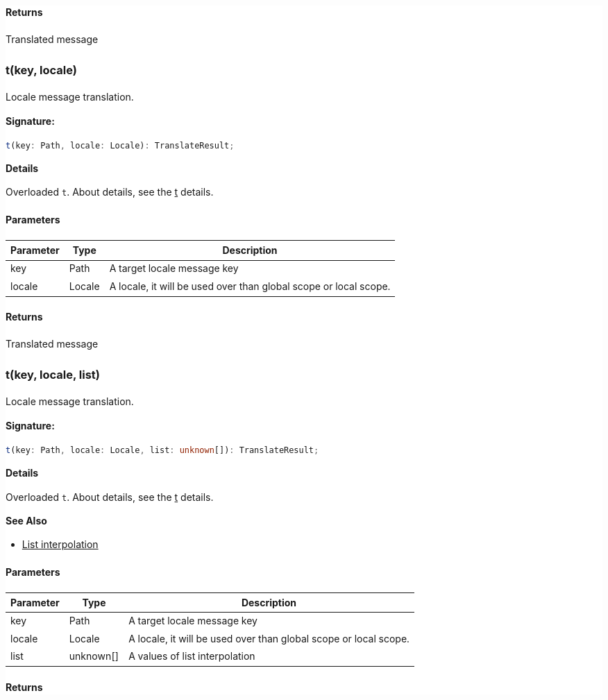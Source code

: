 #### Returns

 Translated message

### t(key, locale)

Locale message translation.

**Signature:**
```typescript
t(key: Path, locale: Locale): TranslateResult;
```

**Details**

Overloaded `t`. About details, see the [t](legacy#t-key) details.

#### Parameters

| Parameter | Type | Description |
| --- | --- | --- |
| key | Path | A target locale message key |
| locale | Locale | A locale, it will be used over than global scope or local scope. |

#### Returns

 Translated message

### t(key, locale, list)

Locale message translation.

**Signature:**
```typescript
t(key: Path, locale: Locale, list: unknown[]): TranslateResult;
```

**Details**

Overloaded `t`. About details, see the [t](legacy#t-key) details.

**See Also**
-  [List interpolation](../guide/essentials/syntax#list-interpolation)

#### Parameters

| Parameter | Type | Description |
| --- | --- | --- |
| key | Path | A target locale message key |
| locale | Locale | A locale, it will be used over than global scope or local scope. |
| list | unknown[] | A values of list interpolation |

#### Returns
